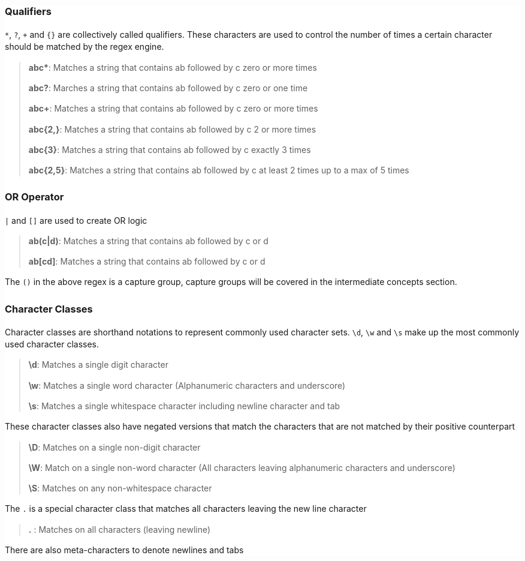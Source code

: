 ### Qualifiers

 `*`, `?`, `+` and `{}` are collectively called qualifiers. These characters are used to control the number of times a certain character should be matched by the regex engine.

>**abc\***: Matches a string that contains ab followed by c zero or more times
>
>**abc?**: Marches a string that contains ab followed by c zero or one time
>
>**abc+**: Matches a string that contains ab followed by c zero or more times
>
>**abc{2,}**: Matches a string that contains ab followed by c 2 or more times
>
>**abc{3}**: Matches a string that contains ab followed by c exactly 3 times
>
>**abc{2,5}**: Matches a string that contains ab followed by c at least 2 times up to a max of 5 times

### OR Operator

`|` and `[]` are used to create OR logic

>**ab(c\|d)**: Matches a string that contains ab followed by c or d
>
>**ab[cd]**: Matches a string that contains ab followed by c or d

The `()` in the above regex is a capture group, capture groups will be covered in the intermediate concepts section.

### Character Classes

Character classes are shorthand notations to represent commonly used character sets. `\d`, `\w` and `\s` make up the most commonly used character classes.

>**\\d**: Matches a single digit character
>
>**\\w**: Matches a single word character (Alphanumeric characters and underscore)
>
>**\\s**: Matches a single whitespace character including newline character and tab

These character classes also have negated versions that match the characters that are not matched by their positive counterpart

>**\\D**: Matches on a single non-digit character
>
>**\\W**: Match on a single non-word character (All characters leaving alphanumeric characters and underscore)
>
>**\\S**: Matches on any non-whitespace character

The `.` is a special character class that matches all characters leaving the new line character

>**.** : Matches on all characters (leaving newline)

There are also meta-characters to denote newlines and tabs
